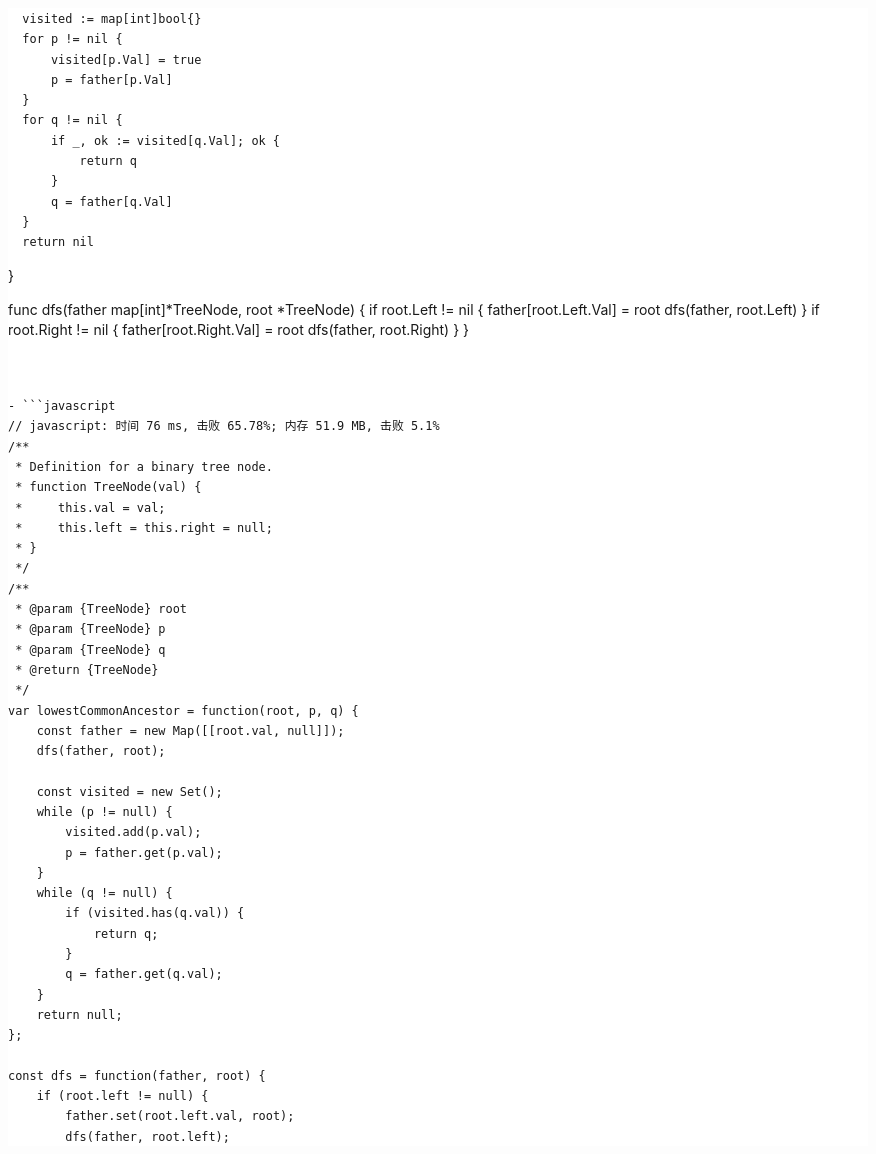       visited := map[int]bool{}
      for p != nil {
          visited[p.Val] = true
          p = father[p.Val]
      }
      for q != nil {
          if _, ok := visited[q.Val]; ok {
              return q
          }
          q = father[q.Val]
      }
      return nil
  }
  
  func dfs(father map[int]*TreeNode, root *TreeNode) {
      if root.Left != nil {
          father[root.Left.Val] = root
          dfs(father, root.Left)
      }
       if root.Right != nil {
           father[root.Right.Val] = root
           dfs(father, root.Right)
       }
  }
  ```


- ```javascript
  // javascript: 时间 76 ms, 击败 65.78%; 内存 51.9 MB, 击败 5.1%
  /**
   * Definition for a binary tree node.
   * function TreeNode(val) {
   *     this.val = val;
   *     this.left = this.right = null;
   * }
   */
  /**
   * @param {TreeNode} root
   * @param {TreeNode} p
   * @param {TreeNode} q
   * @return {TreeNode}
   */
  var lowestCommonAncestor = function(root, p, q) {
      const father = new Map([[root.val, null]]);
      dfs(father, root);
  
      const visited = new Set();
      while (p != null) {
          visited.add(p.val);
          p = father.get(p.val);
      }
      while (q != null) {
          if (visited.has(q.val)) {
              return q;
          }
          q = father.get(q.val);
      }
      return null;
  };
  
  const dfs = function(father, root) {
      if (root.left != null) {
          father.set(root.left.val, root);
          dfs(father, root.left);
  ```